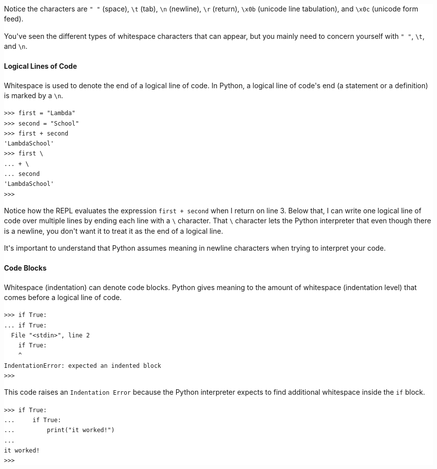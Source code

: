Notice the characters are `" "` \(space\), `\t` \(tab\), `\n` \(newline\), `\r` \(return\), `\x0b` \(unicode line tabulation\), and `\x0c` \(unicode form feed\).

You've seen the different types of whitespace characters that can appear, but you mainly need to concern yourself with `" "`, `\t`, and `\n`.

#### Logical Lines of Code <a id="logical-lines-of-code"></a>

Whitespace is used to denote the end of a logical line of code. In Python, a logical line of code's end \(a statement or a definition\) is marked by a `\n`.

```text
>>> first = "Lambda"
>>> second = "School"
>>> first + second
'LambdaSchool'
>>> first \
... + \
... second
'LambdaSchool'
>>>
```

Notice how the REPL evaluates the expression `first + second` when I return on line 3. Below that, I can write one logical line of code over multiple lines by ending each line with a `\` character. That `\` character lets the Python interpreter that even though there is a newline, you don't want it to treat it as the end of a logical line.

It's important to understand that Python assumes meaning in newline characters when trying to interpret your code.

#### Code Blocks <a id="code-blocks"></a>

Whitespace \(indentation\) can denote code blocks. Python gives meaning to the amount of whitespace \(indentation level\) that comes before a logical line of code.

```text
>>> if True:
... if True:
  File "<stdin>", line 2
    if True:
    ^
IndentationError: expected an indented block
>>>
```

This code raises an `Indentation Error` because the Python interpreter expects to find additional whitespace inside the `if` block.

```text
>>> if True:
...     if True:
...         print("it worked!")
...
it worked!
>>>
```
